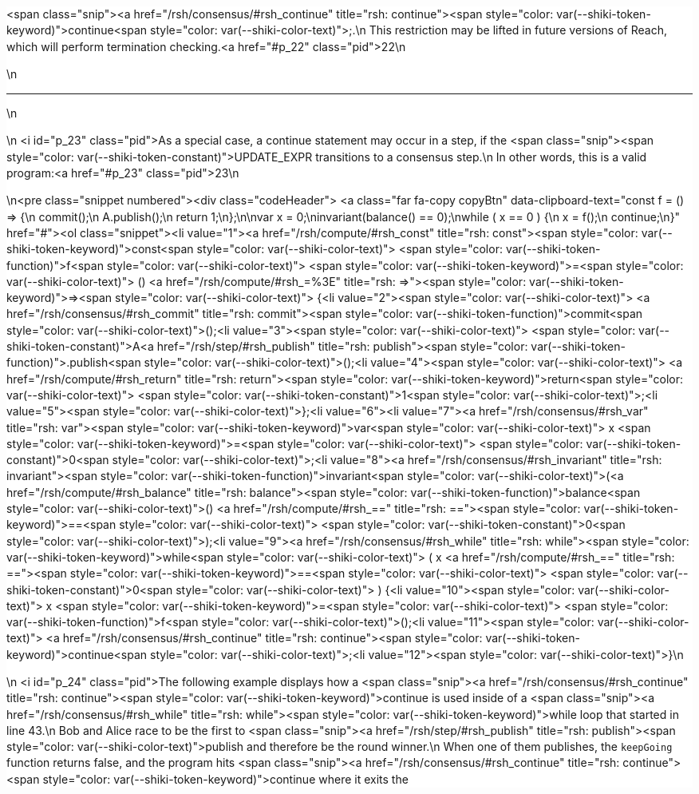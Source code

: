 <span class=\"snip\"><a href=\"/rsh/consensus/#rsh_continue\" title=\"rsh: continue\"><span style=\"color: var(--shiki-token-keyword)\">continue</span></a><span style=\"color: var(--shiki-color-text)\">;</span></span>.\n  This restriction may be lifted in future versions of Reach, which will perform termination checking.<a href=\"#p_22\" class=\"pid\">22</a>\n</p>\n<hr>\n<p>\n  <i id=\"p_23\" class=\"pid\"></i>As a special case, a continue statement may occur in a step, if the <span class=\"snip\"><span style=\"color: var(--shiki-token-constant)\">UPDATE_EXPR</span></span> transitions to a consensus step.\n  In other words, this is a valid program:<a href=\"#p_23\" class=\"pid\">23</a>\n</p>\n<pre class=\"snippet numbered\"><div class=\"codeHeader\">&nbsp;<a class=\"far fa-copy copyBtn\" data-clipboard-text=\"const f = () => {\n commit();\n A.publish();\n return 1;\n};\n\nvar x = 0;\ninvariant(balance() == 0);\nwhile ( x == 0 ) {\n x = f();\n continue;\n}\" href=\"#\"></a></div><ol class=\"snippet\"><li value=\"1\"><a href=\"/rsh/compute/#rsh_const\" title=\"rsh: const\"><span style=\"color: var(--shiki-token-keyword)\">const</span></a><span style=\"color: var(--shiki-color-text)\"> </span><span style=\"color: var(--shiki-token-function)\">f</span><span style=\"color: var(--shiki-color-text)\"> </span><span style=\"color: var(--shiki-token-keyword)\">=</span><span style=\"color: var(--shiki-color-text)\"> () </span><a href=\"/rsh/compute/#rsh_=%3E\" title=\"rsh: =>\"><span style=\"color: var(--shiki-token-keyword)\">=&gt;</span></a><span style=\"color: var(--shiki-color-text)\"> {</span></li><li value=\"2\"><span style=\"color: var(--shiki-color-text)\"> </span><a href=\"/rsh/consensus/#rsh_commit\" title=\"rsh: commit\"><span style=\"color: var(--shiki-token-function)\">commit</span></a><span style=\"color: var(--shiki-color-text)\">();</span></li><li value=\"3\"><span style=\"color: var(--shiki-color-text)\"> </span><span style=\"color: var(--shiki-token-constant)\">A</span><a href=\"/rsh/step/#rsh_publish\" title=\"rsh: publish\"><span style=\"color: var(--shiki-token-function)\">.publish</span></a><span style=\"color: var(--shiki-color-text)\">();</span></li><li value=\"4\"><span style=\"color: var(--shiki-color-text)\"> </span><a href=\"/rsh/compute/#rsh_return\" title=\"rsh: return\"><span style=\"color: var(--shiki-token-keyword)\">return</span></a><span style=\"color: var(--shiki-color-text)\"> </span><span style=\"color: var(--shiki-token-constant)\">1</span><span style=\"color: var(--shiki-color-text)\">;</span></li><li value=\"5\"><span style=\"color: var(--shiki-color-text)\">};</span></li><li value=\"6\"></li><li value=\"7\"><a href=\"/rsh/consensus/#rsh_var\" title=\"rsh: var\"><span style=\"color: var(--shiki-token-keyword)\">var</span></a><span style=\"color: var(--shiki-color-text)\"> x </span><span style=\"color: var(--shiki-token-keyword)\">=</span><span style=\"color: var(--shiki-color-text)\"> </span><span style=\"color: var(--shiki-token-constant)\">0</span><span style=\"color: var(--shiki-color-text)\">;</span></li><li value=\"8\"><a href=\"/rsh/consensus/#rsh_invariant\" title=\"rsh: invariant\"><span style=\"color: var(--shiki-token-function)\">invariant</span></a><span style=\"color: var(--shiki-color-text)\">(</span><a href=\"/rsh/compute/#rsh_balance\" title=\"rsh: balance\"><span style=\"color: var(--shiki-token-function)\">balance</span></a><span style=\"color: var(--shiki-color-text)\">() </span><a href=\"/rsh/compute/#rsh_==\" title=\"rsh: ==\"><span style=\"color: var(--shiki-token-keyword)\">==</span></a><span style=\"color: var(--shiki-color-text)\"> </span><span style=\"color: var(--shiki-token-constant)\">0</span><span style=\"color: var(--shiki-color-text)\">);</span></li><li value=\"9\"><a href=\"/rsh/consensus/#rsh_while\" title=\"rsh: while\"><span style=\"color: var(--shiki-token-keyword)\">while</span></a><span style=\"color: var(--shiki-color-text)\"> ( x </span><a href=\"/rsh/compute/#rsh_==\" title=\"rsh: ==\"><span style=\"color: var(--shiki-token-keyword)\">==</span></a><span style=\"color: var(--shiki-color-text)\"> </span><span style=\"color: var(--shiki-token-constant)\">0</span><span style=\"color: var(--shiki-color-text)\"> ) {</span></li><li value=\"10\"><span style=\"color: var(--shiki-color-text)\"> x </span><span style=\"color: var(--shiki-token-keyword)\">=</span><span style=\"color: var(--shiki-color-text)\"> </span><span style=\"color: var(--shiki-token-function)\">f</span><span style=\"color: var(--shiki-color-text)\">();</span></li><li value=\"11\"><span style=\"color: var(--shiki-color-text)\"> </span><a href=\"/rsh/consensus/#rsh_continue\" title=\"rsh: continue\"><span style=\"color: var(--shiki-token-keyword)\">continue</span></a><span style=\"color: var(--shiki-color-text)\">;</span></li><li value=\"12\"><span style=\"color: var(--shiki-color-text)\">}</span></li></ol></pre>\n<p>\n  <i id=\"p_24\" class=\"pid\"></i>The following example displays how a <span class=\"snip\"><a href=\"/rsh/consensus/#rsh_continue\" title=\"rsh: continue\"><span style=\"color: var(--shiki-token-keyword)\">continue</span></a></span> is used inside of a <span class=\"snip\"><a href=\"/rsh/consensus/#rsh_while\" title=\"rsh: while\"><span style=\"color: var(--shiki-token-keyword)\">while</span></a></span> loop that started in line 43.\n  Bob and Alice race to be the first to <span class=\"snip\"><a href=\"/rsh/step/#rsh_publish\" title=\"rsh: publish\"><span style=\"color: var(--shiki-color-text)\">publish</span></a></span> and therefore be the round winner.\n  When one of them publishes, the <code>keepGoing</code> function returns false, and the program hits <span class=\"snip\"><a href=\"/rsh/consensus/#rsh_continue\" title=\"rsh: continue\"><span style=\"color: var(--shiki-token-keyword)\">continue</span></a></span> where it exits the